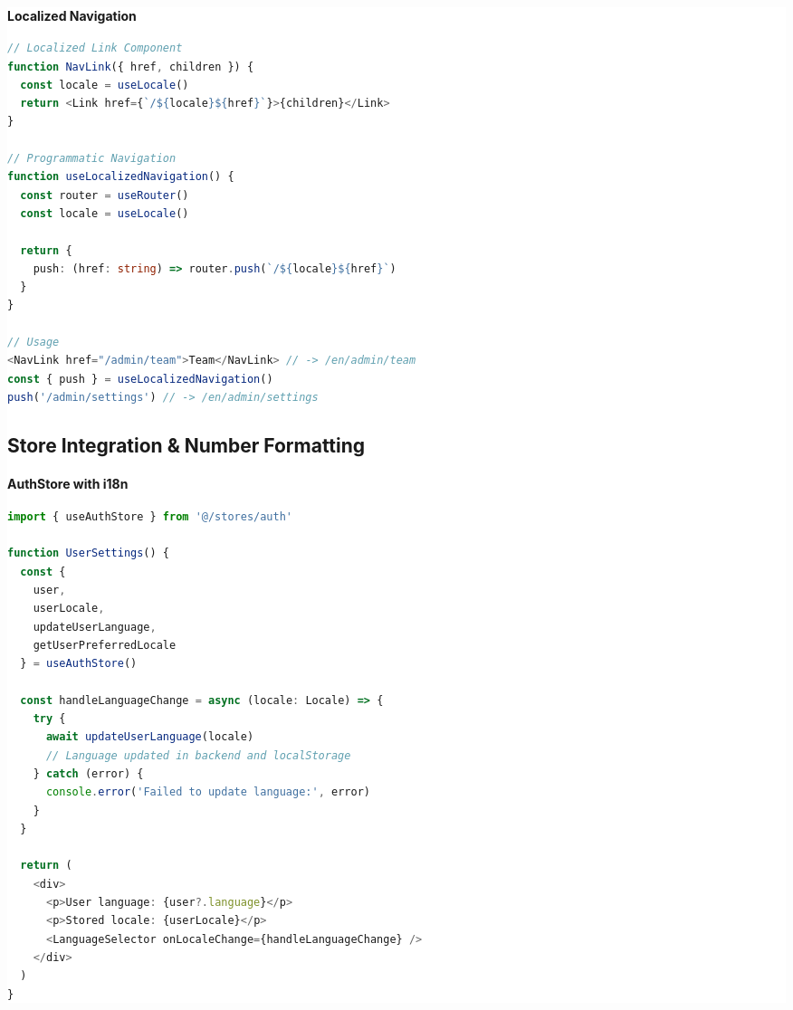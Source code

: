 **Localized Navigation**

```typescript
// Localized Link Component
function NavLink({ href, children }) {
  const locale = useLocale()
  return <Link href={`/${locale}${href}`}>{children}</Link>
}

// Programmatic Navigation
function useLocalizedNavigation() {
  const router = useRouter()
  const locale = useLocale()

  return {
    push: (href: string) => router.push(`/${locale}${href}`)
  }
}

// Usage
<NavLink href="/admin/team">Team</NavLink> // -> /en/admin/team
const { push } = useLocalizedNavigation()
push('/admin/settings') // -> /en/admin/settings
```

## **Store Integration & Number Formatting**

**AuthStore with i18n**

```typescript
import { useAuthStore } from '@/stores/auth'

function UserSettings() {
  const {
    user,
    userLocale,
    updateUserLanguage,
    getUserPreferredLocale
  } = useAuthStore()

  const handleLanguageChange = async (locale: Locale) => {
    try {
      await updateUserLanguage(locale)
      // Language updated in backend and localStorage
    } catch (error) {
      console.error('Failed to update language:', error)
    }
  }

  return (
    <div>
      <p>User language: {user?.language}</p>
      <p>Stored locale: {userLocale}</p>
      <LanguageSelector onLocaleChange={handleLanguageChange} />
    </div>
  )
}
```
